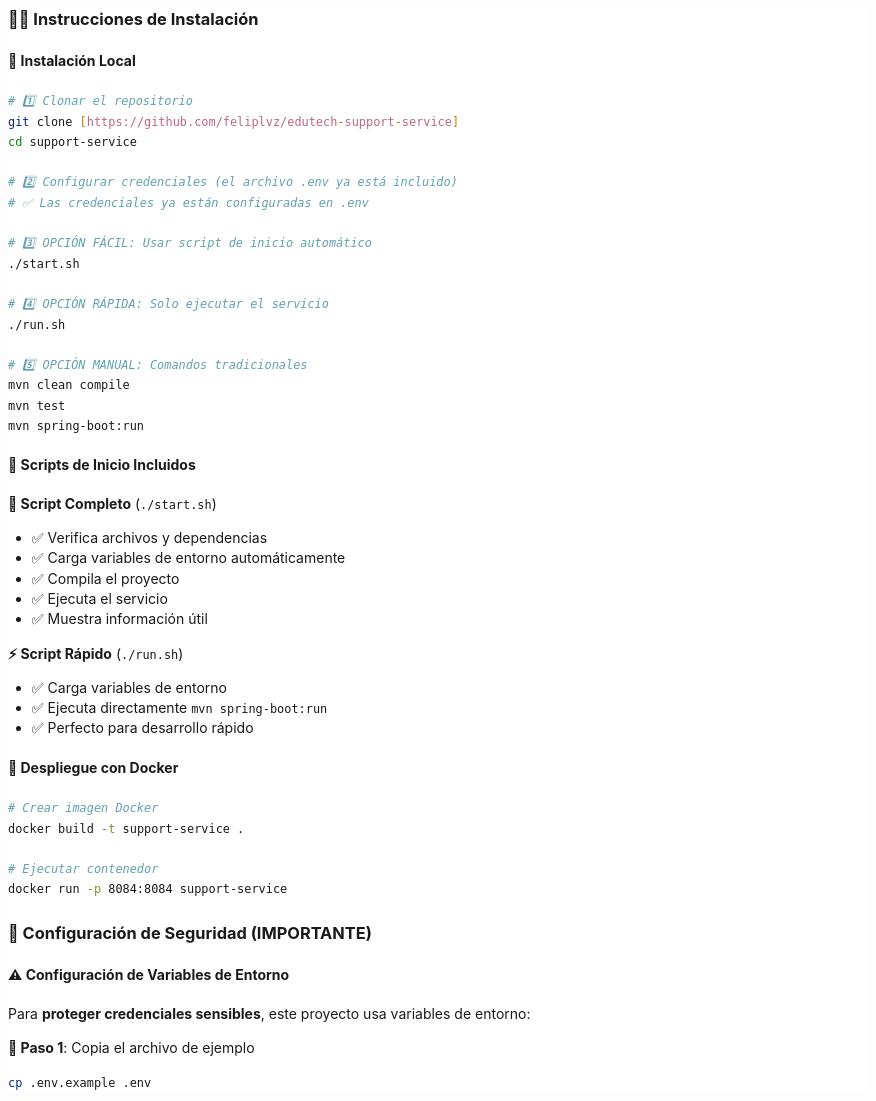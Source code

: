 ### 🏃‍♂️ Instrucciones de Instalación

#### 🔧 Instalación Local
```bash
# 1️⃣ Clonar el repositorio
git clone [https://github.com/feliplvz/edutech-support-service]
cd support-service

# 2️⃣ Configurar credenciales (el archivo .env ya está incluido)
# ✅ Las credenciales ya están configuradas en .env

# 3️⃣ OPCIÓN FÁCIL: Usar script de inicio automático
./start.sh

# 4️⃣ OPCIÓN RÁPIDA: Solo ejecutar el servicio
./run.sh

# 5️⃣ OPCIÓN MANUAL: Comandos tradicionales
mvn clean compile
mvn test
mvn spring-boot:run
```

#### 🚀 Scripts de Inicio Incluidos

**🎯 Script Completo** (`./start.sh`)
- ✅ Verifica archivos y dependencias
- ✅ Carga variables de entorno automáticamente
- ✅ Compila el proyecto
- ✅ Ejecuta el servicio
- ✅ Muestra información útil

**⚡ Script Rápido** (`./run.sh`)
- ✅ Carga variables de entorno
- ✅ Ejecuta directamente `mvn spring-boot:run`
- ✅ Perfecto para desarrollo rápido

#### 🐳 Despliegue con Docker
```bash
# Crear imagen Docker
docker build -t support-service .

# Ejecutar contenedor
docker run -p 8084:8084 support-service
```

### 🔐 Configuración de Seguridad (IMPORTANTE)

#### ⚠️ Configuración de Variables de Entorno
Para **proteger credenciales sensibles**, este proyecto usa variables de entorno:

**🎯 Paso 1**: Copia el archivo de ejemplo
```bash
cp .env.example .env
```
